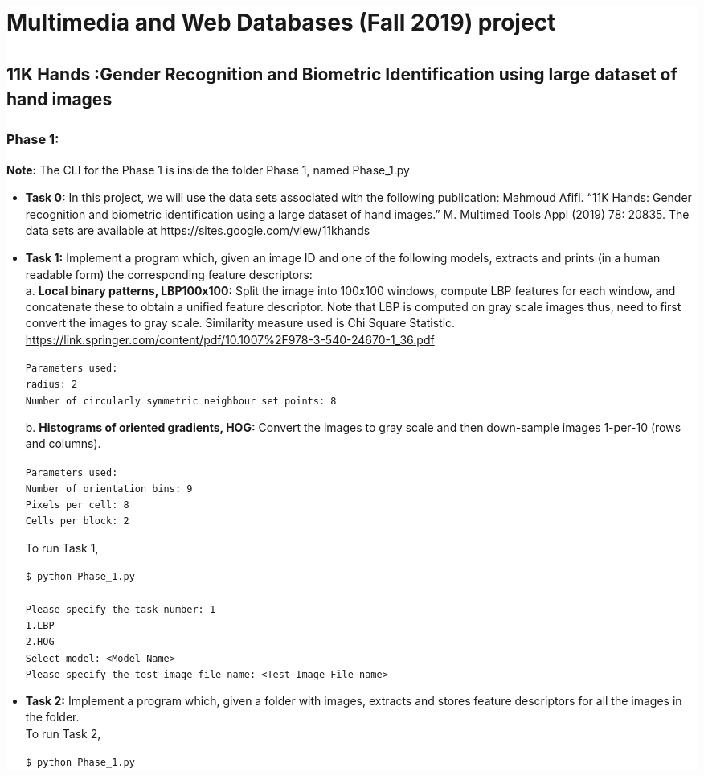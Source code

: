# Multimedia and Web Databases (Fall 2019) project

## 11K Hands :Gender Recognition and Biometric Identification using large dataset of hand images

### Phase 1:

**Note:** The CLI for the Phase 1 is inside the folder Phase 1, named Phase_1.py 

* **Task 0:** In this project, we will use the data sets associated with the following publication:
Mahmoud Afifi. “11K Hands: Gender recognition and biometric identification using a large dataset of hand
images.” M. Multimed Tools Appl (2019) 78: 20835.
The data sets are available at https://sites.google.com/view/11khands

* **Task 1:** 
Implement a program which, given an image ID and one of the following models, extracts and prints (in a human
readable form) the corresponding feature descriptors:<br />
    a\. **Local binary patterns, LBP100x100:** Split the image into 100x100 windows, compute LBP features for each window, and concatenate these to obtain a unified feature descriptor.
Note that LBP is computed on gray scale images thus, need to first convert the images to gray scale. 
Similarity measure used is Chi Square Statistic.
 https://link.springer.com/content/pdf/10.1007%2F978-3-540-24670-1_36.pdf
    ```text
    Parameters used:
    radius: 2
    Number of circularly symmetric neighbour set points: 8
    ```
  b\. **Histograms of oriented gradients, HOG:** Convert the images to gray scale and then down-sample images 1-per-10 (rows and columns).
    ```text
    Parameters used:
    Number of orientation bins: 9
    Pixels per cell: 8
    Cells per block: 2
    ```
    To run Task 1,
    ```
    $ python Phase_1.py

    Please specify the task number: 1
    1.LBP
    2.HOG
    Select model: <Model Name>
    Please specify the test image file name: <Test Image File name>
    ```
* **Task 2:**
Implement a program which, given a folder with images, extracts and stores feature descriptors for all the images
in the folder.<br/>
To run Task 2,
    ```
    $ python Phase_1.py
